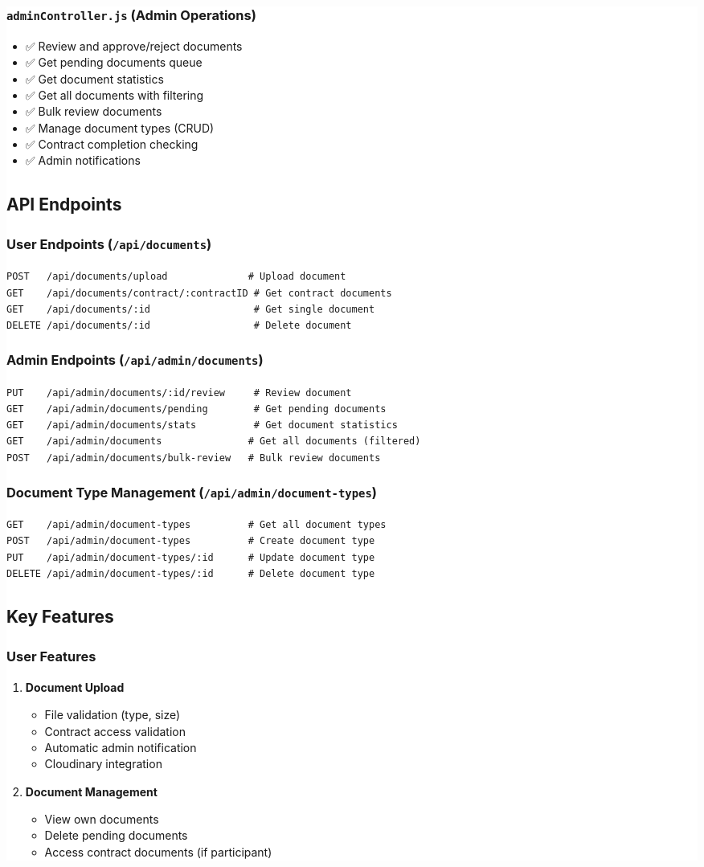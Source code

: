 ### `adminController.js` (Admin Operations)
- ✅ Review and approve/reject documents
- ✅ Get pending documents queue
- ✅ Get document statistics
- ✅ Get all documents with filtering
- ✅ Bulk review documents
- ✅ Manage document types (CRUD)
- ✅ Contract completion checking
- ✅ Admin notifications

## API Endpoints

### User Endpoints (`/api/documents`)
```http
POST   /api/documents/upload              # Upload document
GET    /api/documents/contract/:contractID # Get contract documents
GET    /api/documents/:id                  # Get single document
DELETE /api/documents/:id                  # Delete document
```

### Admin Endpoints (`/api/admin/documents`)
```http
PUT    /api/admin/documents/:id/review     # Review document
GET    /api/admin/documents/pending        # Get pending documents
GET    /api/admin/documents/stats          # Get document statistics
GET    /api/admin/documents               # Get all documents (filtered)
POST   /api/admin/documents/bulk-review   # Bulk review documents
```

### Document Type Management (`/api/admin/document-types`)
```http
GET    /api/admin/document-types          # Get all document types
POST   /api/admin/document-types          # Create document type
PUT    /api/admin/document-types/:id      # Update document type
DELETE /api/admin/document-types/:id      # Delete document type
```

## Key Features

### User Features
1. **Document Upload**
   - File validation (type, size)
   - Contract access validation
   - Automatic admin notification
   - Cloudinary integration

2. **Document Management**
   - View own documents
   - Delete pending documents
   - Access contract documents (if participant)

